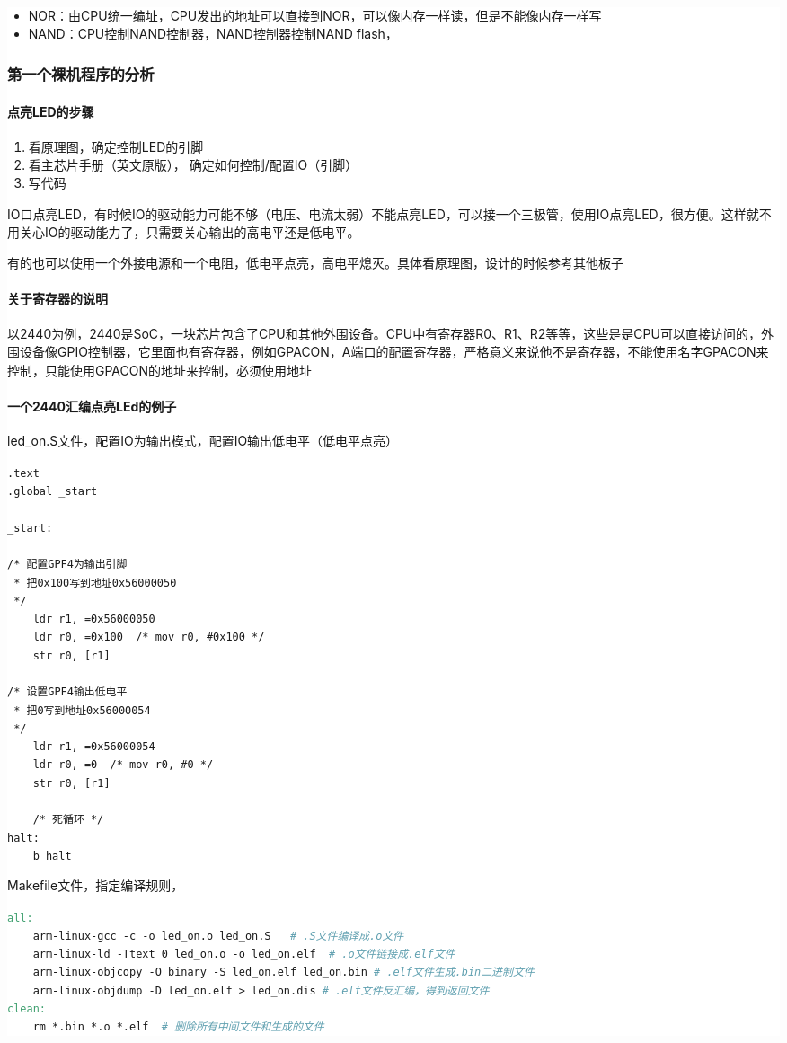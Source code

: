 - NOR：由CPU统一编址，CPU发出的地址可以直接到NOR，可以像内存一样读，但是不能像内存一样写
- NAND：CPU控制NAND控制器，NAND控制器控制NAND flash，



### 第一个裸机程序的分析

#### 点亮LED的步骤

1. 看原理图，确定控制LED的引脚
2. 看主芯片手册（英文原版）， 确定如何控制/配置IO（引脚）
3. 写代码

IO口点亮LED，有时候IO的驱动能力可能不够（电压、电流太弱）不能点亮LED，可以接一个三极管，使用IO点亮LED，很方便。这样就不用关心IO的驱动能力了，只需要关心输出的高电平还是低电平。

有的也可以使用一个外接电源和一个电阻，低电平点亮，高电平熄灭。具体看原理图，设计的时候参考其他板子

#### 关于寄存器的说明

以2440为例，2440是SoC，一块芯片包含了CPU和其他外围设备。CPU中有寄存器R0、R1、R2等等，这些是是CPU可以直接访问的，外围设备像GPIO控制器，它里面也有寄存器，例如GPACON，A端口的配置寄存器，严格意义来说他不是寄存器，不能使用名字GPACON来控制，只能使用GPACON的地址来控制，必须使用地址

#### 一个2440汇编点亮LEd的例子

led_on.S文件，配置IO为输出模式，配置IO输出低电平（低电平点亮）

```assembly
.text
.global _start

_start:

/* 配置GPF4为输出引脚
 * 把0x100写到地址0x56000050
 */
	ldr r1, =0x56000050
	ldr r0, =0x100	/* mov r0, #0x100 */
	str r0, [r1]

/* 设置GPF4输出低电平 
 * 把0写到地址0x56000054
 */
	ldr r1, =0x56000054
	ldr r0, =0	/* mov r0, #0 */
	str r0, [r1]

	/* 死循环 */
halt:
	b halt

```

Makefile文件，指定编译规则，

```makefile
all:
	arm-linux-gcc -c -o led_on.o led_on.S   # .S文件编译成.o文件
	arm-linux-ld -Ttext 0 led_on.o -o led_on.elf  # .o文件链接成.elf文件
	arm-linux-objcopy -O binary -S led_on.elf led_on.bin # .elf文件生成.bin二进制文件
	arm-linux-objdump -D led_on.elf > led_on.dis # .elf文件反汇编，得到返回文件
clean:
	rm *.bin *.o *.elf  # 删除所有中间文件和生成的文件
```

